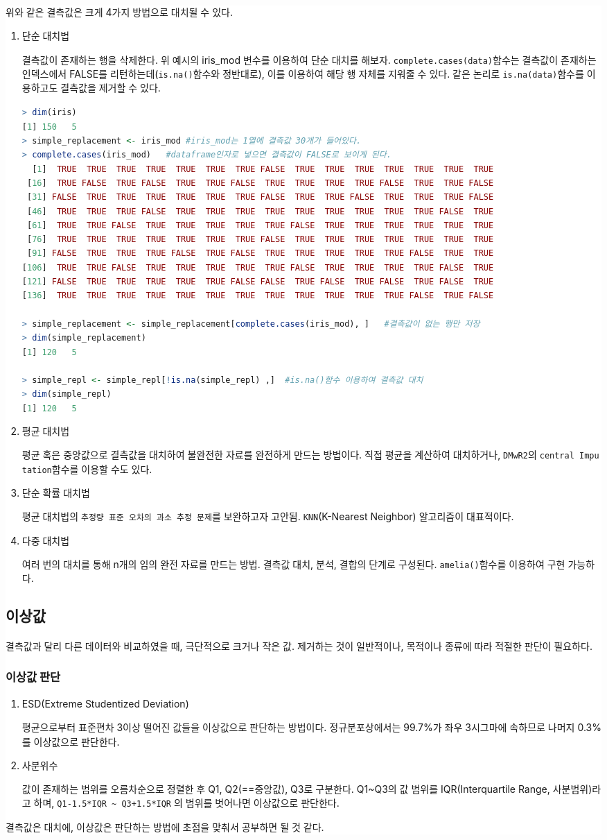 위와 같은 결측값은 크게 4가지 방법으로 대치될 수 있다.

1. 단순 대치법

   결측값이 존재하는 행을 삭제한다. 위 예시의 iris_mod 변수를 이용하여 단순 대치를 해보자. `complete.cases(data)`함수는 결측값이 존재하는 인덱스에서 FALSE를 리턴하는데(`is.na()`함수와 정반대로), 이를 이용하여 해당 행 자체를 지워줄 수 있다. 같은 논리로 `is.na(data)`함수를 이용하고도 결측값을 제거할 수 있다.

   ```R
   > dim(iris)
   [1] 150   5
   > simple_replacement <- iris_mod	#iris_mod는 1열에 결측값 30개가 들어있다.
   > complete.cases(iris_mod)	#dataframe인자로 넣으면 결측값이 FALSE로 보이게 된다.
     [1]  TRUE  TRUE  TRUE  TRUE  TRUE  TRUE  TRUE FALSE  TRUE  TRUE  TRUE  TRUE  TRUE  TRUE  TRUE
    [16]  TRUE FALSE  TRUE FALSE  TRUE  TRUE FALSE  TRUE  TRUE  TRUE  TRUE FALSE  TRUE  TRUE FALSE
    [31] FALSE  TRUE  TRUE  TRUE  TRUE  TRUE  TRUE FALSE  TRUE  TRUE FALSE  TRUE  TRUE  TRUE FALSE
    [46]  TRUE  TRUE  TRUE FALSE  TRUE  TRUE  TRUE  TRUE  TRUE  TRUE  TRUE  TRUE  TRUE FALSE  TRUE
    [61]  TRUE  TRUE FALSE  TRUE  TRUE  TRUE  TRUE  TRUE FALSE  TRUE  TRUE  TRUE  TRUE  TRUE  TRUE
    [76]  TRUE  TRUE  TRUE  TRUE  TRUE  TRUE  TRUE FALSE  TRUE  TRUE  TRUE  TRUE  TRUE  TRUE  TRUE
    [91] FALSE  TRUE  TRUE  TRUE FALSE  TRUE FALSE  TRUE  TRUE  TRUE  TRUE  TRUE FALSE  TRUE  TRUE
   [106]  TRUE  TRUE FALSE  TRUE  TRUE  TRUE  TRUE  TRUE FALSE  TRUE  TRUE  TRUE  TRUE FALSE  TRUE
   [121] FALSE  TRUE  TRUE  TRUE  TRUE  TRUE FALSE FALSE  TRUE FALSE  TRUE FALSE  TRUE FALSE  TRUE
   [136]  TRUE  TRUE  TRUE  TRUE  TRUE  TRUE  TRUE  TRUE  TRUE  TRUE  TRUE  TRUE FALSE  TRUE FALSE
   
   > simple_replacement <- simple_replacement[complete.cases(iris_mod), ]	#결측값이 없는 행만 저장
   > dim(simple_replacement)
   [1] 120   5
   
   > simple_repl <- simple_repl[!is.na(simple_repl) ,]	#is.na()함수 이용하여 결측값 대치
   > dim(simple_repl)
   [1] 120   5
   
   ```

2. 평균 대치법

   평균 혹은 중앙값으로 결측값을 대치하여 불완전한 자료를 완전하게 만드는 방법이다. 직접 평균을 계산하여 대치하거나, `DMwR2`의 `central Imputation`함수를 이용할 수도 있다.

3. 단순 확률 대치법

   평균 대치법의 `추정량 표준 오차의 과소 추정 문제`를 보완하고자 고안됨. `KNN`(K-Nearest Neighbor) 알고리즘이 대표적이다. 

4. 다중 대치법

   여러 번의 대치를 통해 n개의 임의 완전 자료를 만드는 방법. 결측값 대치, 분석, 결합의 단계로 구성된다. `amelia()`함수를 이용하여 구현 가능하다.

## 이상값

결측값과 달리 다른 데이터와 비교하였을 때, 극단적으로 크거나 작은 값. 제거하는 것이 일반적이나, 목적이나 종류에 따라 적절한 판단이 필요하다.

### 이상값 판단

1. ESD(Extreme Studentized Deviation)

   평균으로부터 표준편차 3이상 떨어진 값들을 이상값으로 판단하는 방법이다. 정규분포상에서는 99.7%가 좌우 3시그마에 속하므로 나머지 0.3%를 이상값으로 판단한다.

2. 사분위수

   값이 존재하는 범위를 오름차순으로 정렬한 후 Q1, Q2(==중앙값), Q3로 구분한다. Q1~Q3의 값 범위를 IQR(Interquartile Range, 사분범위)라고 하며, `Q1-1.5*IQR ~ Q3+1.5*IQR` 의 범위를 벗어나면 이상값으로 판단한다.

결측값은 대치에, 이상값은 판단하는 방법에 초점을 맞춰서 공부하면 될 것 같다.
